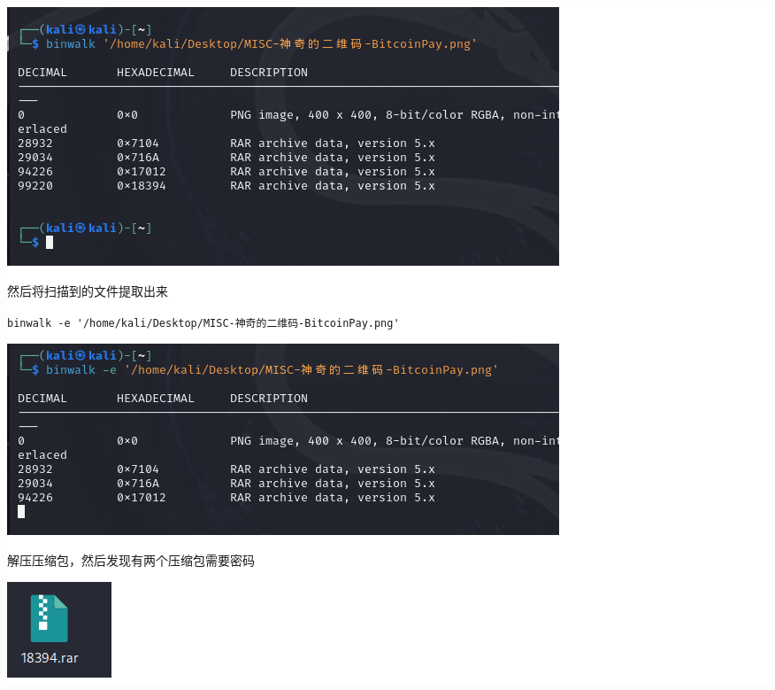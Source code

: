 ![1744957915197](image/NSS/1744957915197.png)

然后将扫描到的文件提取出来

```
binwalk -e '/home/kali/Desktop/MISC-神奇的二维码-BitcoinPay.png'
```

![1744958010041](image/NSS/1744958010041.png)

解压压缩包，然后发现有两个压缩包需要密码

![1744958513079](image/NSS/1744958513079.png)
